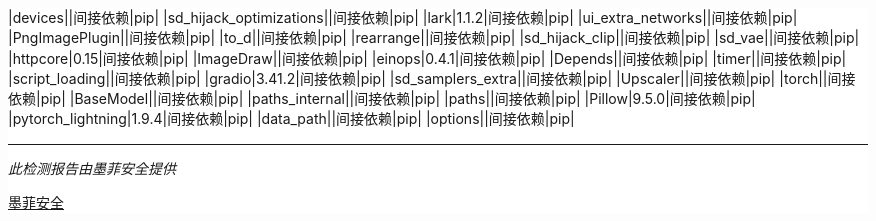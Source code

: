 |devices||间接依赖|pip|
|sd_hijack_optimizations||间接依赖|pip|
|lark|1.1.2|间接依赖|pip|
|ui_extra_networks||间接依赖|pip|
|PngImagePlugin||间接依赖|pip|
|to_d||间接依赖|pip|
|rearrange||间接依赖|pip|
|sd_hijack_clip||间接依赖|pip|
|sd_vae||间接依赖|pip|
|httpcore|0.15|间接依赖|pip|
|ImageDraw||间接依赖|pip|
|einops|0.4.1|间接依赖|pip|
|Depends||间接依赖|pip|
|timer||间接依赖|pip|
|script_loading||间接依赖|pip|
|gradio|3.41.2|间接依赖|pip|
|sd_samplers_extra||间接依赖|pip|
|Upscaler||间接依赖|pip|
|torch||间接依赖|pip|
|BaseModel||间接依赖|pip|
|paths_internal||间接依赖|pip|
|paths||间接依赖|pip|
|Pillow|9.5.0|间接依赖|pip|
|pytorch_lightning|1.9.4|间接依赖|pip|
|data_path||间接依赖|pip|
|options||间接依赖|pip|


------

*此检测报告由墨菲安全提供*

[墨菲安全](www.murphysec.com)